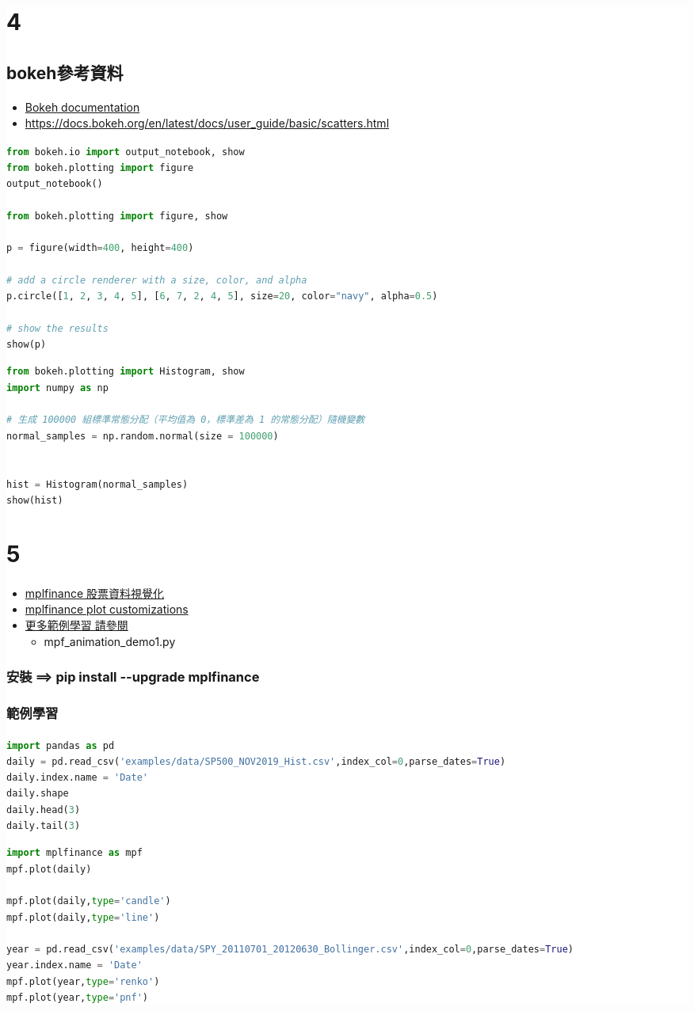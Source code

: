 # 4
## bokeh參考資料
- [Bokeh documentation](https://docs.bokeh.org/en/latest/)
- https://docs.bokeh.org/en/latest/docs/user_guide/basic/scatters.html

```python
from bokeh.io import output_notebook, show
from bokeh.plotting import figure
output_notebook()

from bokeh.plotting import figure, show

p = figure(width=400, height=400)

# add a circle renderer with a size, color, and alpha
p.circle([1, 2, 3, 4, 5], [6, 7, 2, 4, 5], size=20, color="navy", alpha=0.5)

# show the results
show(p)
```
```python
from bokeh.plotting import Histogram, show
import numpy as np

# 生成 100000 組標準常態分配（平均值為 0，標準差為 1 的常態分配）隨機變數
normal_samples = np.random.normal(size = 100000)


hist = Histogram(normal_samples)
show(hist)
```
# 5
- [mplfinance 股票資料視覺化](https://github.com/matplotlib/mplfinance)
- [mplfinance plot customizations](https://github.com/matplotlib/mplfinance/blob/master/examples/plot_customizations.ipynb)
- [更多範例學習 請參閱](https://github.com/matplotlib/mplfinance/tree/master/examples)
  - mpf_animation_demo1.py 
### 安裝 ==> pip install --upgrade mplfinance

### 範例學習
```python
import pandas as pd
daily = pd.read_csv('examples/data/SP500_NOV2019_Hist.csv',index_col=0,parse_dates=True)
daily.index.name = 'Date'
daily.shape
daily.head(3)
daily.tail(3)
```
```python
import mplfinance as mpf
mpf.plot(daily)

mpf.plot(daily,type='candle')
mpf.plot(daily,type='line')

year = pd.read_csv('examples/data/SPY_20110701_20120630_Bollinger.csv',index_col=0,parse_dates=True)
year.index.name = 'Date'
mpf.plot(year,type='renko')
mpf.plot(year,type='pnf')
```